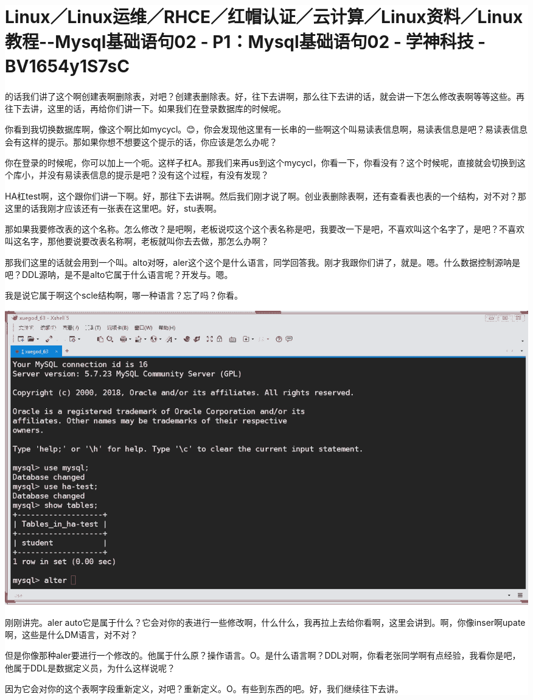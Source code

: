 # Linux／Linux运维／RHCE／红帽认证／云计算／Linux资料／Linux教程--Mysql基础语句02 - P1：Mysql基础语句02 - 学神科技 - BV1654y1S7sC

的话我们讲了这个啊创建表啊删除表，对吧？创建表删除表。好，往下去讲啊，那么往下去讲的话，就会讲一下怎么修改表啊等等这些。再往下去讲，这里的话，再给你们讲一下。如果我们在登录数据库的时候呢。

你看到我切换数据库啊，像这个啊比如mycycl。😊，你会发现他这里有一长串的一些啊这个叫易读表信息啊，易读表信息是吧？易读表信息会有这样的提示。那如果你想不想要这个提示的话，你应该是怎么办呢？

你在登录的时候呢，你可以加上一个呃。这样子杠A。那我们来再us到这个mycycl，你看一下，你看没有？这个时候呢，直接就会切换到这个库小，并没有易读表信息的提示是吧？没有这个过程，有没有发现？

HA杠test啊，这个跟你们讲一下啊。好，那往下去讲啊。然后我们刚才说了啊。创业表删除表啊，还有查看表也表的一个结构，对不对？那这里的话我刚才应该还有一张表在这里吧。好，stu表啊。

那如果我要修改表的这个名称。怎么修改？是吧啊，老板说哎这个这个表名称是吧，我要改一下是吧，不喜欢叫这个名字了，是吧？不喜欢叫这名字，那他要说要改表名称啊，老板就叫你去去做，那怎么办啊？

那我们这里的话就会用到一个叫。alto对呀，aler这个这个是什么语言，同学回答我。刚才我跟你们讲了，就是。嗯。什么数据控制源呐是吧？DDL源呐，是不是alto它属于什么语言呢？开发与。嗯。

我是说它属于啊这个scle结构啊，哪一种语言？忘了吗？你看。

![](img/af706b40f8041688798078431e6c7c4c_1.png)

刚刚讲完。aler auto它是属于什么？它会对你的表进行一些修改啊，什么什么，我再拉上去给你看啊，这里会讲到。啊，你像inser啊upate啊，这些是什么DM语言，对不对？

但是你像那种aler要进行一个修改的。他属于什么原？操作语言。O。是什么语言啊？DDL对啊，你看老张同学啊有点经验，我看你是吧，他属于DDL是数据定义员，为什么这样说呢？

因为它会对你的这个表啊字段重新定义，对吧？重新定义。O。有些到东西的吧。好，我们继续往下去讲。
